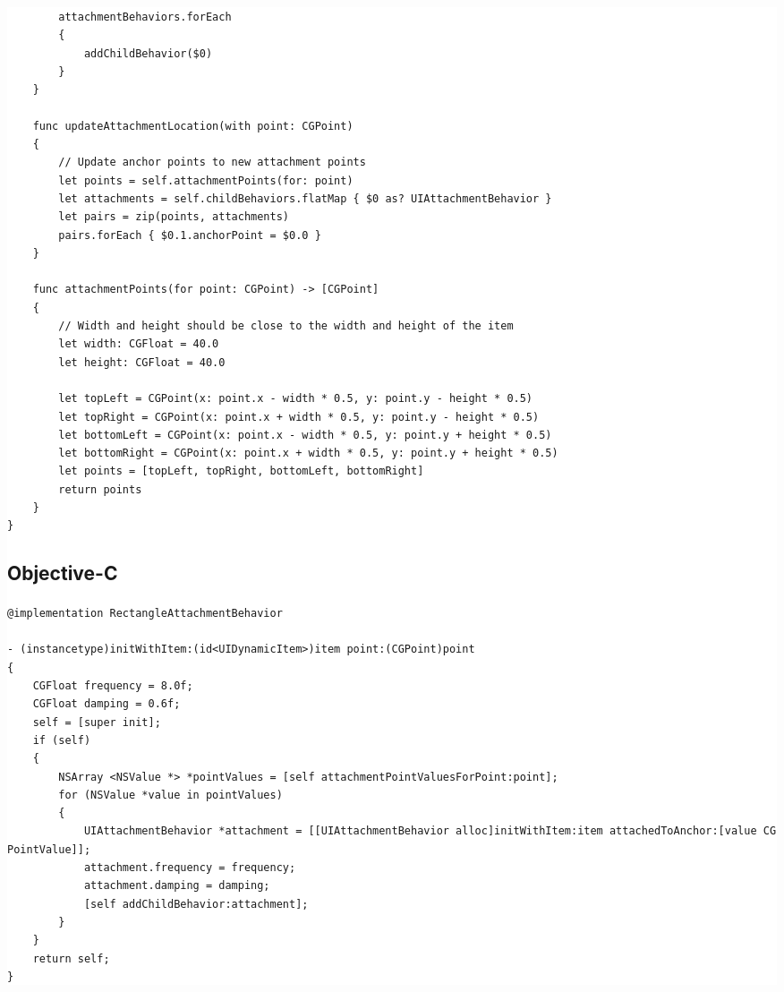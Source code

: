             attachmentBehaviors.forEach
            {
                addChildBehavior($0)
            }
        }
        
        func updateAttachmentLocation(with point: CGPoint)
        {
            // Update anchor points to new attachment points
            let points = self.attachmentPoints(for: point)
            let attachments = self.childBehaviors.flatMap { $0 as? UIAttachmentBehavior }
            let pairs = zip(points, attachments)
            pairs.forEach { $0.1.anchorPoint = $0.0 }
        }
        
        func attachmentPoints(for point: CGPoint) -> [CGPoint]
        {
            // Width and height should be close to the width and height of the item
            let width: CGFloat = 40.0
            let height: CGFloat = 40.0
            
            let topLeft = CGPoint(x: point.x - width * 0.5, y: point.y - height * 0.5)
            let topRight = CGPoint(x: point.x + width * 0.5, y: point.y - height * 0.5)
            let bottomLeft = CGPoint(x: point.x - width * 0.5, y: point.y + height * 0.5)
            let bottomRight = CGPoint(x: point.x + width * 0.5, y: point.y + height * 0.5)
            let points = [topLeft, topRight, bottomLeft, bottomRight]
            return points
        }
    }

## Objective-C

    @implementation RectangleAttachmentBehavior
    
    - (instancetype)initWithItem:(id<UIDynamicItem>)item point:(CGPoint)point
    {
        CGFloat frequency = 8.0f;
        CGFloat damping = 0.6f;
        self = [super init];
        if (self)
        {
            NSArray <NSValue *> *pointValues = [self attachmentPointValuesForPoint:point];
            for (NSValue *value in pointValues)
            {
                UIAttachmentBehavior *attachment = [[UIAttachmentBehavior alloc]initWithItem:item attachedToAnchor:[value CGPointValue]];
                attachment.frequency = frequency;
                attachment.damping = damping;
                [self addChildBehavior:attachment];
            }
        }
        return self;
    }
    

  [1]: https://i.stack.imgur.com/gIzQu.gif
